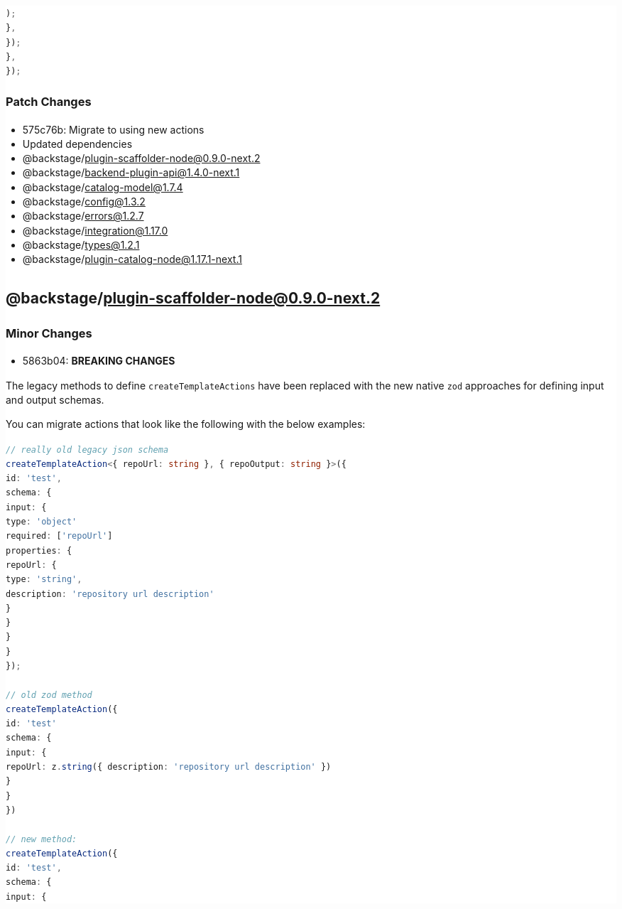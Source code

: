  ```ts
 );
 },
 });
 },
 });
 ```

### Patch Changes

- 575c76b: Migrate to using new actions
- Updated dependencies
 - @backstage/plugin-scaffolder-node@0.9.0-next.2
 - @backstage/backend-plugin-api@1.4.0-next.1
 - @backstage/catalog-model@1.7.4
 - @backstage/config@1.3.2
 - @backstage/errors@1.2.7
 - @backstage/integration@1.17.0
 - @backstage/types@1.2.1
 - @backstage/plugin-catalog-node@1.17.1-next.1

## @backstage/plugin-scaffolder-node@0.9.0-next.2

### Minor Changes

- 5863b04: **BREAKING CHANGES**

 The legacy methods to define `createTemplateActions` have been replaced with the new native `zod` approaches for defining input and output schemas.

 You can migrate actions that look like the following with the below examples:

 ```ts
 // really old legacy json schema
 createTemplateAction<{ repoUrl: string }, { repoOutput: string }>({
 id: 'test',
 schema: {
 input: {
 type: 'object'
 required: ['repoUrl']
 properties: {
 repoUrl: {
 type: 'string',
 description: 'repository url description'
 }
 }
 }
 }
 });

 // old zod method
 createTemplateAction({
 id: 'test'
 schema: {
 input: {
 repoUrl: z.string({ description: 'repository url description' })
 }
 }
 })

 // new method:
 createTemplateAction({
 id: 'test',
 schema: {
 input: {
 ```